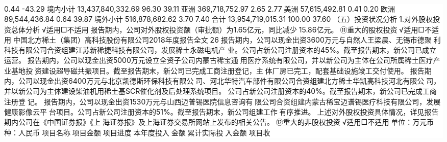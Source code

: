 0.44
-43.29
境内小计
13,437,840,332.69
96.30
39.11
亚洲
369,718,752.97
2.65
2.77
美洲
57,615,492.81
0.41
0.20
欧洲
89,544,436.84
0.64
39.87
境外小计
516,878,682.62
3.70
7.40
合计
13,954,719,015.31
100.00
37.60
（五）投资状况分析
1.对外股权投资总体分析
√适用□不适用
报告期内，公司对外股权投资额（审批额）为1.65亿元，同比减少
15.86亿元。
⑪重大的股权投资
√适用□不适用
中国北方稀土（集团）高科技股份有限公司2018年度报告全文
26
报告期内，公司以现金出资3600万元与自然人王梁晨、无锡市德聚
利科技有限公司合资组建江苏新稀捷科技有限公司，发展稀土永磁电机产
业。公司占新公司注册资本的45%。截至报告期末，新公司已成立运营。
报告期内，公司以现金出资5000万元设立全资子公司内蒙古稀宝通
用医疗系统有限公司，并以新公司为主体在公司所属稀土医疗产业基地投
资建设超导磁共振项目。截至报告期末，新公司已完成工商注册登记，主
体厂房已完工，配套基础设施竣工交付使用。
报告期内，公司以现金出资6400万元与北京凯德斯环保科技有限公
司、河北华特汽车部件有限公司合资组建北方稀土华凯高科技河北有限公
司，并以新公司为主体建设柴油机用稀土基SCR催化剂及后处理系统项目。
公司占新公司注册资本的40%。截至报告期末，新公司已完成工商注册登
记。
报告期内，公司以现金出资1530万元与山西迈普锡医院信息咨询有
限公司合资组建内蒙古稀宝迈谱锡医疗科技有限公司，发展健康影像云平
台项目。公司占新公司注册资本的51%。截至报告期末，新公司组建工作
有序推进。
上述对外股权投资具体情况，详见报告期内公司在《中国证券报》《上
海证券报》及上海证券交易所网站上发布的相关公告。
⑫重大的非股权投资
√适用□不适用
单位：万元币种：人民币
项目名称
项目金额
项目进度
本年度投入
金额
累计实际投
入金额
项目收